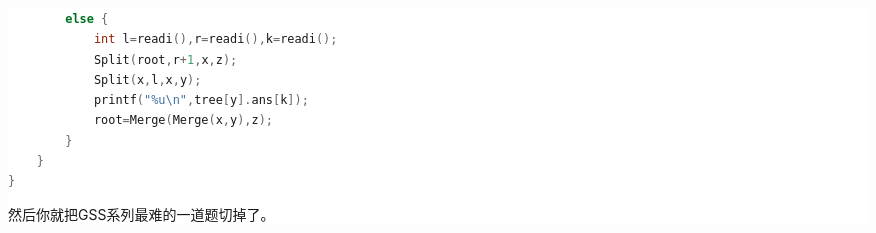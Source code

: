 ```cpp
        else {
            int l=readi(),r=readi(),k=readi();
            Split(root,r+1,x,z);
            Split(x,l,x,y);
            printf("%u\n",tree[y].ans[k]);
            root=Merge(Merge(x,y),z);
        }
    }
}
```

然后你就把$\text{GSS}$系列最难的一道题切掉了。
